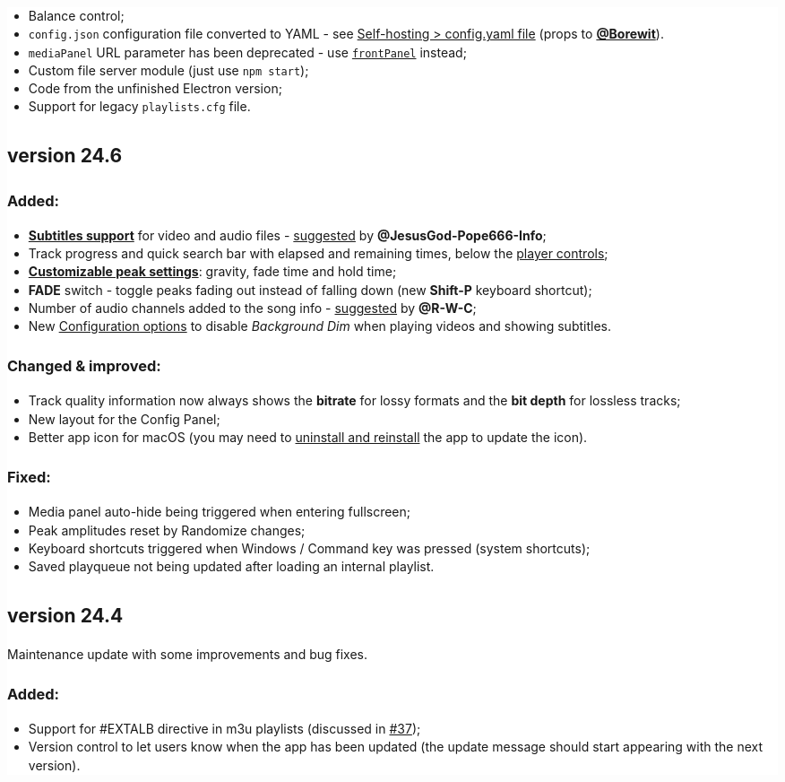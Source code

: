 + Balance control;
+ `config.json` configuration file converted to YAML - see [Self-hosting > config.yaml file](server.md#configyaml-file) (props to [**@Borewit**](https://github.com/hvianna/audioMotion.js/pull/94)).
+ `mediaPanel` URL parameter has been deprecated - use [`frontPanel`](server.md#url-parameters) instead;
+ Custom file server module (just use `npm start`);
+ Code from the unfinished Electron version;
+ Support for legacy `playlists.cfg` file.


## version 24.6

### Added: 

+ [**Subtitles support**](users-manual#subtitles) for video and audio files - [suggested](https://github.com/hvianna/audioMotion.js/discussions/50) by **@JesusGod-Pope666-Info**;
+ Track progress and quick search bar with elapsed and remaining times, below the [player controls](users-manual.md#player-controls);
+ [**Customizable peak settings**](users-manual.md#peaks-behavior): gravity, fade time and hold time;
+ **FADE** switch - toggle peaks fading out instead of falling down (new **Shift-P** keyboard shortcut);
+ Number of audio channels added to the song info - [suggested](https://github.com/hvianna/audioMotion.js/discussions/56) by **@R-W-C**;
+ New [Configuration options](users-manual.md#general-settings) to disable *Background Dim* when playing videos and showing subtitles.

### Changed & improved: 

+ Track quality information now always shows the **bitrate** for lossy formats and the **bit depth** for lossless tracks;
+ New layout for the Config Panel;
+ Better app icon for macOS (you may need to [uninstall and reinstall](README.md#installing-and-uninstalling) the app to update the icon).

### Fixed: 

+ Media panel auto-hide being triggered when entering fullscreen;
+ Peak amplitudes reset by Randomize changes;
+ Keyboard shortcuts triggered when Windows / Command key was pressed (system shortcuts);
+ Saved playqueue not being updated after loading an internal playlist.


## version 24.4

Maintenance update with some improvements and bug fixes.

### Added: 

+ Support for #EXTALB directive in m3u playlists (discussed in [#37](https://github.com/hvianna/audioMotion.js/issues/37#issuecomment-1732597308));
+ Version control to let users know when the app has been updated (the update message should start appearing with the next version).
